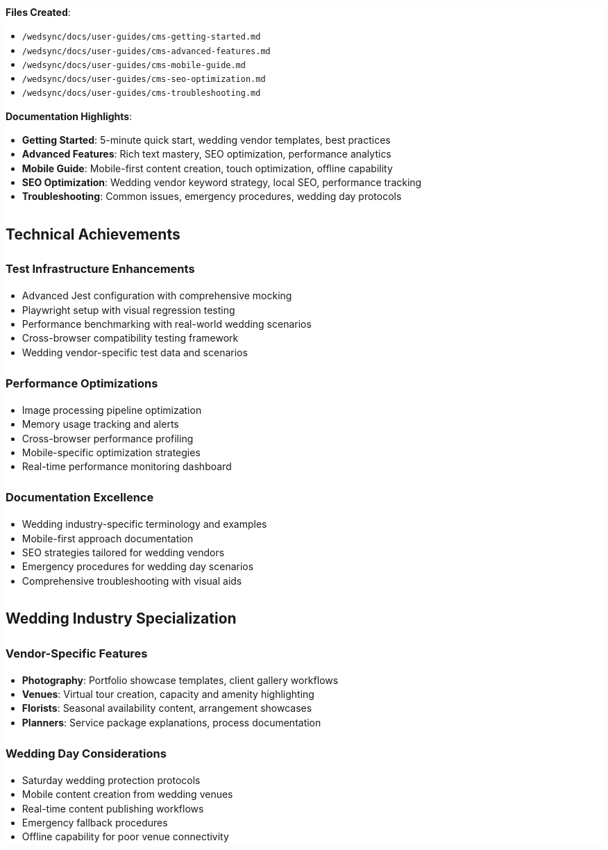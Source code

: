**Files Created**:
- `/wedsync/docs/user-guides/cms-getting-started.md`
- `/wedsync/docs/user-guides/cms-advanced-features.md`
- `/wedsync/docs/user-guides/cms-mobile-guide.md`
- `/wedsync/docs/user-guides/cms-seo-optimization.md`
- `/wedsync/docs/user-guides/cms-troubleshooting.md`

**Documentation Highlights**:
- **Getting Started**: 5-minute quick start, wedding vendor templates, best practices
- **Advanced Features**: Rich text mastery, SEO optimization, performance analytics
- **Mobile Guide**: Mobile-first content creation, touch optimization, offline capability
- **SEO Optimization**: Wedding vendor keyword strategy, local SEO, performance tracking
- **Troubleshooting**: Common issues, emergency procedures, wedding day protocols

## Technical Achievements

### Test Infrastructure Enhancements
- Advanced Jest configuration with comprehensive mocking
- Playwright setup with visual regression testing
- Performance benchmarking with real-world wedding scenarios
- Cross-browser compatibility testing framework
- Wedding vendor-specific test data and scenarios

### Performance Optimizations
- Image processing pipeline optimization
- Memory usage tracking and alerts
- Cross-browser performance profiling
- Mobile-specific optimization strategies
- Real-time performance monitoring dashboard

### Documentation Excellence  
- Wedding industry-specific terminology and examples
- Mobile-first approach documentation
- SEO strategies tailored for wedding vendors
- Emergency procedures for wedding day scenarios
- Comprehensive troubleshooting with visual aids

## Wedding Industry Specialization

### Vendor-Specific Features
- **Photography**: Portfolio showcase templates, client gallery workflows
- **Venues**: Virtual tour creation, capacity and amenity highlighting
- **Florists**: Seasonal availability content, arrangement showcases  
- **Planners**: Service package explanations, process documentation

### Wedding Day Considerations
- Saturday wedding protection protocols
- Mobile content creation from wedding venues
- Real-time content publishing workflows
- Emergency fallback procedures
- Offline capability for poor venue connectivity
